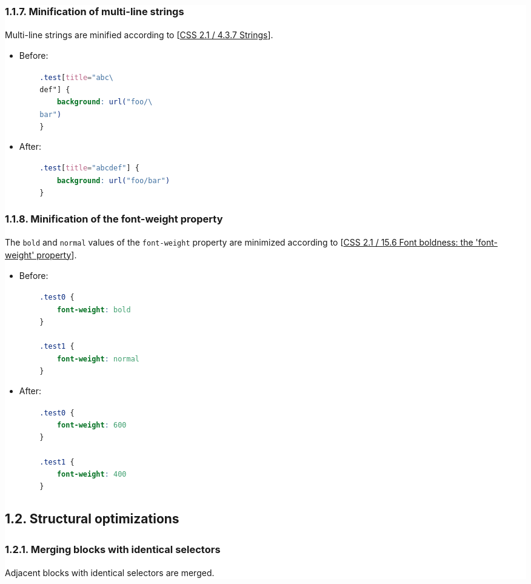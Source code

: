### 1.1.7. Minification of multi-line strings

Multi-line strings are minified according to \[[CSS 2.1 / 4.3.7 Strings](http://www.w3.org/TR/CSS21/syndata.html#strings)\].

* Before:
```css
        .test[title="abc\
        def"] {
            background: url("foo/\
        bar")
        }
```

* After:
```css
        .test[title="abcdef"] {
            background: url("foo/bar")
        }
```

### 1.1.8. Minification of the font-weight property

The `bold` and `normal` values of the `font-weight` property are minimized according to \[[CSS 2.1 / 15.6 Font boldness: the 'font-weight' property](http://www.w3.org/TR/CSS21/fonts.html#font-boldness)\].

* Before:
```css
        .test0 {
            font-weight: bold
        }

        .test1 {
            font-weight: normal
        }
```

* After:
```css
        .test0 {
            font-weight: 600
        }

        .test1 {
            font-weight: 400
        }
```

## 1.2. Structural optimizations

### 1.2.1. Merging blocks with identical selectors

Adjacent blocks with identical selectors are merged.
